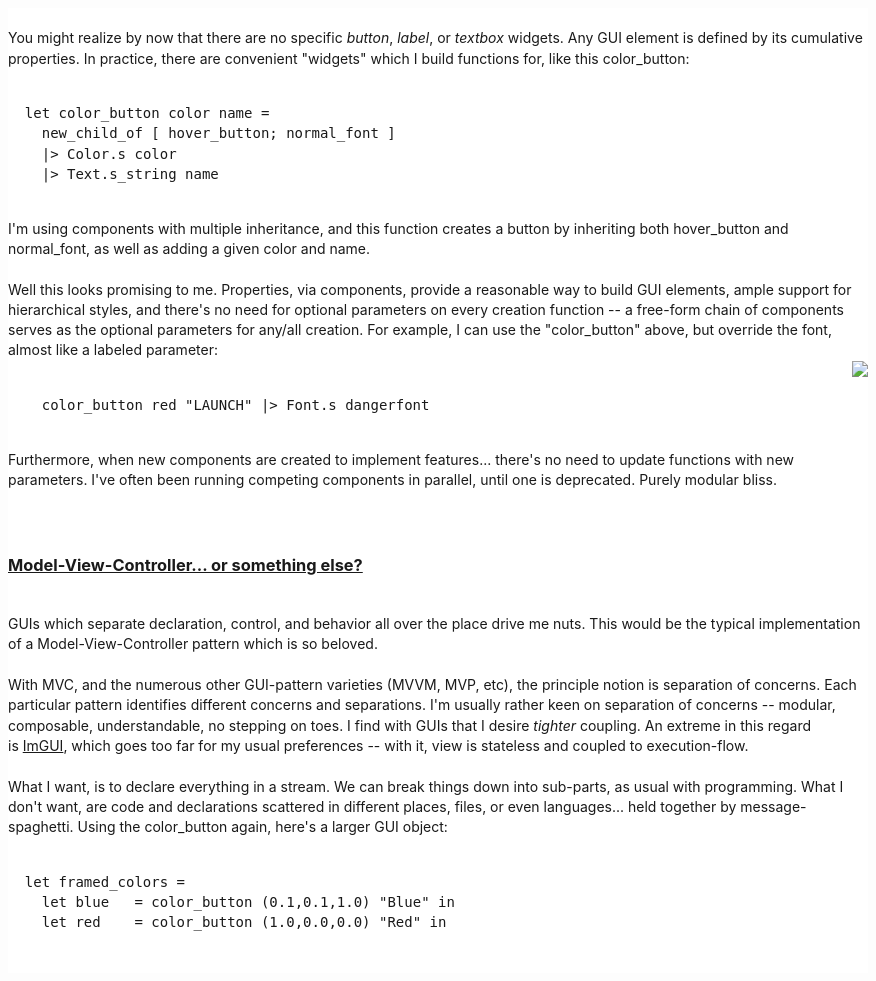 <br/>
You might realize by now that there are no specific <i>button</i>, <i>label</i>, or <i>textbox</i> widgets. Any GUI element is defined by its cumulative properties. In practice, there are convenient &quot;widgets&quot; which I build functions for, like this color_button:<br/>
<br/>
<pre>  <span class="Keyword">let</span> color_button color name <span class="Keyword">=</span>
    new_child_of <span class="Type">[</span> hover_button<span class="Keyword">;</span> normal_font <span class="Type">]</span>
    <span class="Operator">|&gt;</span> <span class="Include">Color</span>.s color
    <span class="Operator">|&gt;</span> <span class="Include">Text</span>.s_string name
</pre>
<br/>
I'm using components with multiple inheritance, and this function creates a button by inheriting both&nbsp;hover_button&nbsp;and normal_font, as well as adding a given color and name.<br/>
<br/>
Well this looks promising to me. Properties, via components, provide a reasonable way to build GUI elements, ample support for hierarchical styles, and there's no need for optional parameters on every creation function -- a free-form chain of components serves as the optional parameters for any/all creation. For example, I can use the &quot;color_button&quot; above, but override the font, almost like a labeled parameter:<br/>
<div class="separator" style="clear: both; text-align: center;">
<a href="http://4.bp.blogspot.com/-YUFMm_hgNqg/UxWF9do5AAI/AAAAAAAAADc/egjy6rh6sDA/s1600/launch.png" imageanchor="1" style="clear: right; float: right; margin-bottom: 1em; margin-left: 1em;"><img src="http://4.bp.blogspot.com/-YUFMm_hgNqg/UxWF9do5AAI/AAAAAAAAADc/egjy6rh6sDA/s1600/launch.png" border="0"/></a></div>
<br/>
<pre>    color_button red <span class="String">&quot;LAUNCH&quot;</span> <span class="Operator">|&gt;</span> <span class="Include">Font</span>.s dangerfont
</pre>
<br/>
Furthermore, when new components are created to implement features... there's no need to update functions with new parameters. I've often been running competing components in parallel, until one is deprecated. Purely modular bliss.<br/>
<br/>
<br/>
<h3 style="text-align: left;">
<u>
Model-View-Controller... or something else?</u></h3>
<br/>
GUIs which separate declaration, control, and behavior all over the place drive me nuts. This would be the typical implementation of a Model-View-Controller pattern which is so beloved.<br/>
<br/>
With MVC, and the numerous other GUI-pattern varieties (MVVM, MVP, etc), the principle notion is separation of concerns. Each particular pattern identifies different concerns and separations. I'm usually rather keen on separation of concerns -- modular, composable, understandable, no stepping on toes. I find with GUIs that I desire <i>tighter</i> coupling. An extreme in this regard is&nbsp;<a href="http://iki.fi/sol/imgui/" target="_blank">ImGUI</a>, which goes too far for my usual preferences -- with it, view is stateless and coupled to execution-flow.<br/>
<br/>
What I want, is to declare everything in a stream. We can break things down into sub-parts, as usual with programming. What I don't want, are code and declarations scattered in different places, files, or even languages... held together by message-spaghetti. Using the color_button again, here's a larger GUI object:<br/>
<br/>
<pre>  <span class="Keyword">let</span> framed_colors <span class="Keyword">=</span>
    <span class="Keyword">let</span> blue   <span class="Keyword">=</span> color_button <span class="Delimiter">(</span><span class="Float">0.1</span>,<span class="Float">0.1</span>,<span class="Float">1.0</span><span class="Delimiter">)</span> <span class="String">&quot;Blue&quot;</span> <span class="Keyword">in</span>
    <span class="Keyword">let</span> red    <span class="Keyword">=</span> color_button <span class="Delimiter">(</span><span class="Float">1.0</span>,<span class="Float">0.0</span>,<span class="Float">0.0</span><span class="Delimiter">)</span> <span class="String">&quot;Red&quot;</span> <span class="Keyword">in</span>
